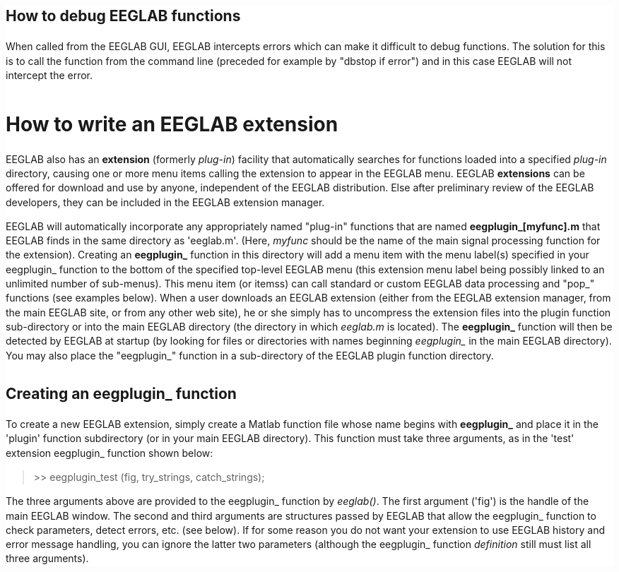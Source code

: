 ## How to debug EEGLAB functions

When called from the EEGLAB GUI, EEGLAB intercepts errors which can make
it difficult to debug functions. The solution for this is to call the
function from the command line (preceded for example by "dbstop if
error") and in this case EEGLAB will not intercept the error.

# How to write an EEGLAB extension

EEGLAB also has an <b>extension</b> (formerly *plug-in*) facility that
automatically searches for functions loaded into a specified *plug-in*
directory, causing one or more menu items calling the extension to
appear in the EEGLAB menu. EEGLAB **extensions** can be offered for
download and use by anyone, independent of the EEGLAB distribution. Else
after preliminary review of the EEGLAB developers, they can be included
in the EEGLAB extension manager.


EEGLAB will automatically incorporate any appropriately named "plug-in"
functions that are named <b>eegplugin_\[myfunc\].m</b> that EEGLAB
finds in the same directory as 'eeglab.m'. (Here, *myfunc* should be the
name of the main signal processing function for the extension). Creating
an <b>eegplugin_</b> function in this directory will add a menu item
with the menu label(s) specified in your eegplugin_ function to the
bottom of the specified top-level EEGLAB menu (this extension menu label
being possibly linked to an unlimited number of sub-menus). This menu
item (or itemss) can call standard or custom EEGLAB data processing and
"pop_" functions (see examples below). When a user downloads an EEGLAB
extension (either from the EEGLAB extension manager, from the main
EEGLAB site, or from any other web site), he or she simply has to
uncompress the extension files into the plugin function sub-directory or
into the main EEGLAB directory (the directory in which *eeglab.m* is
located). The <b>eegplugin_</b> function will then be detected by
EEGLAB at startup (by looking for files or directories with names
beginning *eegplugin_* in the main EEGLAB directory). You may also
place the "eegplugin_" function in a sub-directory of the EEGLAB plugin
function directory.

## Creating an eegplugin_ function

To create a new EEGLAB extension, simply create a Matlab function file
whose name begins with **<b>eegplugin_</b>** and place it in the
'plugin' function subdirectory (or in your main EEGLAB directory). This
function must take three arguments, as in the 'test' extension
eegplugin_ function shown below:

> \>\> eegplugin_test (fig, try_strings, catch_strings);

The three arguments above are provided to the eegplugin_ function by
*eeglab()*. The first argument ('fig') is the handle of the main EEGLAB
window. The second and third arguments are structures passed by EEGLAB
that allow the eegplugin_ function to check parameters, detect errors,
etc. (see below). If for some reason you do not want your extension to
use EEGLAB history and error message handling, you can ignore the latter
two parameters (although the eegplugin_ function <em>definition</em>
still must list all three arguments).

